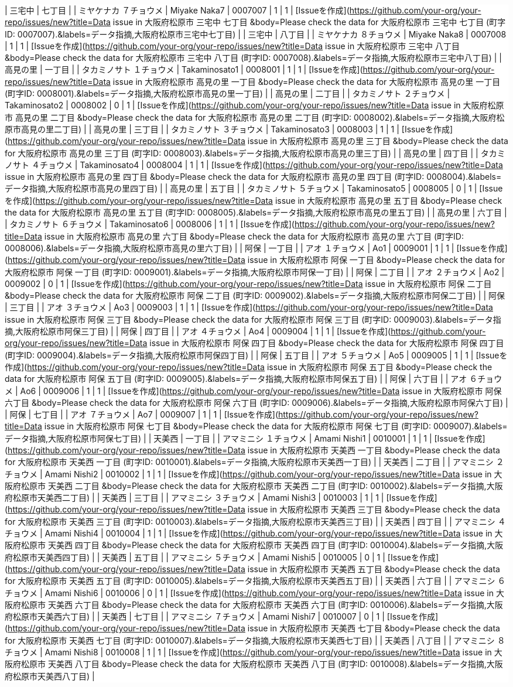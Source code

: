 | 三宅中 | 七丁目 |  | ミヤケナカ ７チョウメ  | Miyake Naka7 | 0007007 | 1 | 1 | [Issueを作成](https://github.com/your-org/your-repo/issues/new?title=Data issue in 大阪府松原市 三宅中 七丁目 &body=Please check the data for 大阪府松原市 三宅中 七丁目  (町字ID: 0007007).&labels=データ指摘,大阪府松原市三宅中七丁目) |
| 三宅中 | 八丁目 |  | ミヤケナカ ８チョウメ  | Miyake Naka8 | 0007008 | 1 | 1 | [Issueを作成](https://github.com/your-org/your-repo/issues/new?title=Data issue in 大阪府松原市 三宅中 八丁目 &body=Please check the data for 大阪府松原市 三宅中 八丁目  (町字ID: 0007008).&labels=データ指摘,大阪府松原市三宅中八丁目) |
| 高見の里 | 一丁目 |  | タカミノサト １チョウメ  | Takaminosato1 | 0008001 | 1 | 1 | [Issueを作成](https://github.com/your-org/your-repo/issues/new?title=Data issue in 大阪府松原市 高見の里 一丁目 &body=Please check the data for 大阪府松原市 高見の里 一丁目  (町字ID: 0008001).&labels=データ指摘,大阪府松原市高見の里一丁目) |
| 高見の里 | 二丁目 |  | タカミノサト ２チョウメ  | Takaminosato2 | 0008002 | 0 | 1 | [Issueを作成](https://github.com/your-org/your-repo/issues/new?title=Data issue in 大阪府松原市 高見の里 二丁目 &body=Please check the data for 大阪府松原市 高見の里 二丁目  (町字ID: 0008002).&labels=データ指摘,大阪府松原市高見の里二丁目) |
| 高見の里 | 三丁目 |  | タカミノサト ３チョウメ  | Takaminosato3 | 0008003 | 1 | 1 | [Issueを作成](https://github.com/your-org/your-repo/issues/new?title=Data issue in 大阪府松原市 高見の里 三丁目 &body=Please check the data for 大阪府松原市 高見の里 三丁目  (町字ID: 0008003).&labels=データ指摘,大阪府松原市高見の里三丁目) |
| 高見の里 | 四丁目 |  | タカミノサト ４チョウメ  | Takaminosato4 | 0008004 | 1 | 1 | [Issueを作成](https://github.com/your-org/your-repo/issues/new?title=Data issue in 大阪府松原市 高見の里 四丁目 &body=Please check the data for 大阪府松原市 高見の里 四丁目  (町字ID: 0008004).&labels=データ指摘,大阪府松原市高見の里四丁目) |
| 高見の里 | 五丁目 |  | タカミノサト ５チョウメ  | Takaminosato5 | 0008005 | 0 | 1 | [Issueを作成](https://github.com/your-org/your-repo/issues/new?title=Data issue in 大阪府松原市 高見の里 五丁目 &body=Please check the data for 大阪府松原市 高見の里 五丁目  (町字ID: 0008005).&labels=データ指摘,大阪府松原市高見の里五丁目) |
| 高見の里 | 六丁目 |  | タカミノサト ６チョウメ  | Takaminosato6 | 0008006 | 1 | 1 | [Issueを作成](https://github.com/your-org/your-repo/issues/new?title=Data issue in 大阪府松原市 高見の里 六丁目 &body=Please check the data for 大阪府松原市 高見の里 六丁目  (町字ID: 0008006).&labels=データ指摘,大阪府松原市高見の里六丁目) |
| 阿保 | 一丁目 |  | アオ １チョウメ  | Ao1 | 0009001 | 1 | 1 | [Issueを作成](https://github.com/your-org/your-repo/issues/new?title=Data issue in 大阪府松原市 阿保 一丁目 &body=Please check the data for 大阪府松原市 阿保 一丁目  (町字ID: 0009001).&labels=データ指摘,大阪府松原市阿保一丁目) |
| 阿保 | 二丁目 |  | アオ ２チョウメ  | Ao2 | 0009002 | 0 | 1 | [Issueを作成](https://github.com/your-org/your-repo/issues/new?title=Data issue in 大阪府松原市 阿保 二丁目 &body=Please check the data for 大阪府松原市 阿保 二丁目  (町字ID: 0009002).&labels=データ指摘,大阪府松原市阿保二丁目) |
| 阿保 | 三丁目 |  | アオ ３チョウメ  | Ao3 | 0009003 | 1 | 1 | [Issueを作成](https://github.com/your-org/your-repo/issues/new?title=Data issue in 大阪府松原市 阿保 三丁目 &body=Please check the data for 大阪府松原市 阿保 三丁目  (町字ID: 0009003).&labels=データ指摘,大阪府松原市阿保三丁目) |
| 阿保 | 四丁目 |  | アオ ４チョウメ  | Ao4 | 0009004 | 1 | 1 | [Issueを作成](https://github.com/your-org/your-repo/issues/new?title=Data issue in 大阪府松原市 阿保 四丁目 &body=Please check the data for 大阪府松原市 阿保 四丁目  (町字ID: 0009004).&labels=データ指摘,大阪府松原市阿保四丁目) |
| 阿保 | 五丁目 |  | アオ ５チョウメ  | Ao5 | 0009005 | 1 | 1 | [Issueを作成](https://github.com/your-org/your-repo/issues/new?title=Data issue in 大阪府松原市 阿保 五丁目 &body=Please check the data for 大阪府松原市 阿保 五丁目  (町字ID: 0009005).&labels=データ指摘,大阪府松原市阿保五丁目) |
| 阿保 | 六丁目 |  | アオ ６チョウメ  | Ao6 | 0009006 | 1 | 1 | [Issueを作成](https://github.com/your-org/your-repo/issues/new?title=Data issue in 大阪府松原市 阿保 六丁目 &body=Please check the data for 大阪府松原市 阿保 六丁目  (町字ID: 0009006).&labels=データ指摘,大阪府松原市阿保六丁目) |
| 阿保 | 七丁目 |  | アオ ７チョウメ  | Ao7 | 0009007 | 1 | 1 | [Issueを作成](https://github.com/your-org/your-repo/issues/new?title=Data issue in 大阪府松原市 阿保 七丁目 &body=Please check the data for 大阪府松原市 阿保 七丁目  (町字ID: 0009007).&labels=データ指摘,大阪府松原市阿保七丁目) |
| 天美西 | 一丁目 |  | アマミニシ １チョウメ  | Amami Nishi1 | 0010001 | 1 | 1 | [Issueを作成](https://github.com/your-org/your-repo/issues/new?title=Data issue in 大阪府松原市 天美西 一丁目 &body=Please check the data for 大阪府松原市 天美西 一丁目  (町字ID: 0010001).&labels=データ指摘,大阪府松原市天美西一丁目) |
| 天美西 | 二丁目 |  | アマミニシ ２チョウメ  | Amami Nishi2 | 0010002 | 1 | 1 | [Issueを作成](https://github.com/your-org/your-repo/issues/new?title=Data issue in 大阪府松原市 天美西 二丁目 &body=Please check the data for 大阪府松原市 天美西 二丁目  (町字ID: 0010002).&labels=データ指摘,大阪府松原市天美西二丁目) |
| 天美西 | 三丁目 |  | アマミニシ ３チョウメ  | Amami Nishi3 | 0010003 | 1 | 1 | [Issueを作成](https://github.com/your-org/your-repo/issues/new?title=Data issue in 大阪府松原市 天美西 三丁目 &body=Please check the data for 大阪府松原市 天美西 三丁目  (町字ID: 0010003).&labels=データ指摘,大阪府松原市天美西三丁目) |
| 天美西 | 四丁目 |  | アマミニシ ４チョウメ  | Amami Nishi4 | 0010004 | 1 | 1 | [Issueを作成](https://github.com/your-org/your-repo/issues/new?title=Data issue in 大阪府松原市 天美西 四丁目 &body=Please check the data for 大阪府松原市 天美西 四丁目  (町字ID: 0010004).&labels=データ指摘,大阪府松原市天美西四丁目) |
| 天美西 | 五丁目 |  | アマミニシ ５チョウメ  | Amami Nishi5 | 0010005 | 0 | 1 | [Issueを作成](https://github.com/your-org/your-repo/issues/new?title=Data issue in 大阪府松原市 天美西 五丁目 &body=Please check the data for 大阪府松原市 天美西 五丁目  (町字ID: 0010005).&labels=データ指摘,大阪府松原市天美西五丁目) |
| 天美西 | 六丁目 |  | アマミニシ ６チョウメ  | Amami Nishi6 | 0010006 | 0 | 1 | [Issueを作成](https://github.com/your-org/your-repo/issues/new?title=Data issue in 大阪府松原市 天美西 六丁目 &body=Please check the data for 大阪府松原市 天美西 六丁目  (町字ID: 0010006).&labels=データ指摘,大阪府松原市天美西六丁目) |
| 天美西 | 七丁目 |  | アマミニシ ７チョウメ  | Amami Nishi7 | 0010007 | 0 | 1 | [Issueを作成](https://github.com/your-org/your-repo/issues/new?title=Data issue in 大阪府松原市 天美西 七丁目 &body=Please check the data for 大阪府松原市 天美西 七丁目  (町字ID: 0010007).&labels=データ指摘,大阪府松原市天美西七丁目) |
| 天美西 | 八丁目 |  | アマミニシ ８チョウメ  | Amami Nishi8 | 0010008 | 1 | 1 | [Issueを作成](https://github.com/your-org/your-repo/issues/new?title=Data issue in 大阪府松原市 天美西 八丁目 &body=Please check the data for 大阪府松原市 天美西 八丁目  (町字ID: 0010008).&labels=データ指摘,大阪府松原市天美西八丁目) |